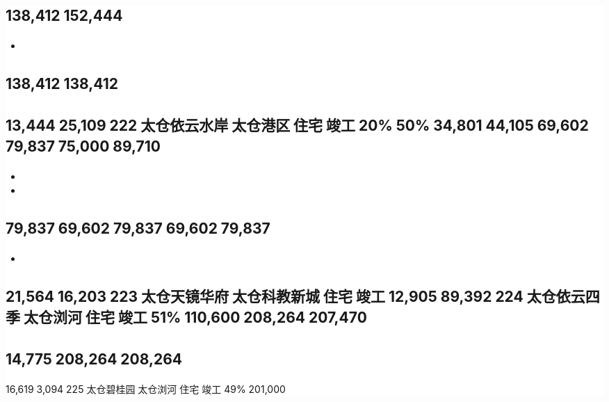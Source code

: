 138,412
152,444
-
-
138,412
138,412
-
13,444
25,109
222
太仓依云水岸
太仓港区
住宅
竣工
20%
50%
34,801
44,105
69,602
79,837
75,000
89,710
-
-
-
79,837
69,602
79,837
69,602
79,837
-
-
21,564
16,203
223
太仓天镜华府
太仓科教新城
住宅
竣工
12,905
89,392
224
太仓依云四季
太仓浏河
住宅
竣工
51%
110,600
208,264
207,470
-
14,775
208,264
208,264
-
16,619
3,094
225
太仓碧桂园
太仓浏河
住宅
竣工
49%
201,000